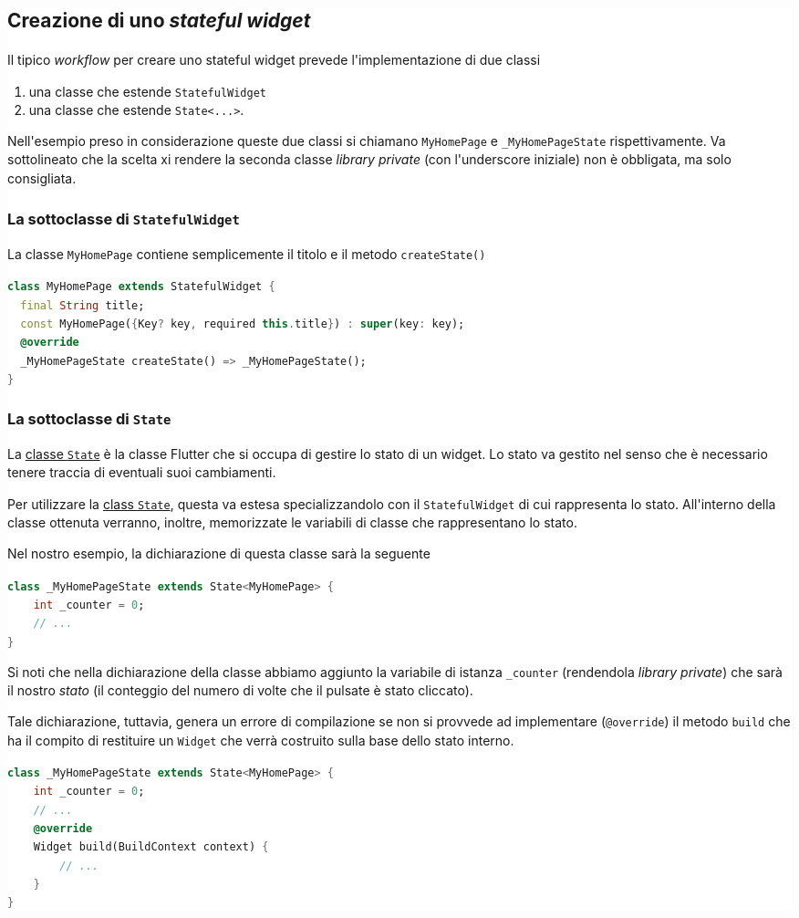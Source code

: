 ## Creazione di uno *stateful widget*
Il tipico *workflow* per creare uno stateful widget prevede l'implementazione di due classi
1. una classe che estende `StatefulWidget`
2. una classe che estende `State<...>`.

Nell'esempio preso in considerazione queste due classi si chiamano `MyHomePage` e
`_MyHomePageState` rispettivamente. Va sottolineato che la scelta xi rendere la
seconda classe *library private* (con l'underscore iniziale) non è obbligata, ma
solo consigliata.

### La sottoclasse di `StatefulWidget`

La classe `MyHomePage` contiene semplicemente il titolo e il metodo `createState()`

```dart
class MyHomePage extends StatefulWidget {
  final String title;
  const MyHomePage({Key? key, required this.title}) : super(key: key);
  @override
  _MyHomePageState createState() => _MyHomePageState();
}
```

### La sottoclasse di `State`
La [classe `State`][1] è
la classe Flutter che si occupa di gestire lo stato di un widget. Lo stato va gestito
nel senso che è necessario tenere traccia di eventuali suoi cambiamenti.

Per utilizzare la [class `State`][1], questa va estesa specializzandolo con il
`StatefulWidget` di cui rappresenta lo stato. All'interno della classe ottenuta
verranno, inoltre, memorizzate le variabili di classe che rappresentano lo stato.

Nel nostro esempio, la dichiarazione di questa classe sarà la seguente

```dart
class _MyHomePageState extends State<MyHomePage> {
    int _counter = 0;
    // ...
}
```
Si noti che nella dichiarazione della classe abbiamo aggiunto la variabile di istanza
`_counter` (rendendola *library private*) che sarà il nostro *stato* (il conteggio del
numero di volte che il pulsate è stato cliccato).

Tale dichiarazione, tuttavia, genera un errore di compilazione se non si provvede
ad implementare (`@override`) il metodo `build` che ha il compito di restituire un
`Widget` che verrà costruito sulla base dello stato interno.

```dart
class _MyHomePageState extends State<MyHomePage> {
    int _counter = 0;
    // ... 
    @override
    Widget build(BuildContext context) {
        // ...
    }
}
```


[1]: https://api.flutter.dev/flutter/widgets/State-class.html